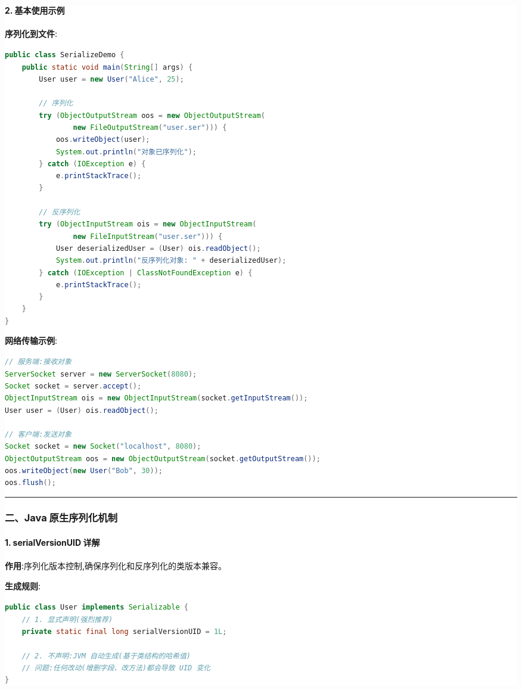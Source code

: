 #### 2. 基本使用示例

**序列化到文件**:
```java
public class SerializeDemo {
    public static void main(String[] args) {
        User user = new User("Alice", 25);

        // 序列化
        try (ObjectOutputStream oos = new ObjectOutputStream(
                new FileOutputStream("user.ser"))) {
            oos.writeObject(user);
            System.out.println("对象已序列化");
        } catch (IOException e) {
            e.printStackTrace();
        }

        // 反序列化
        try (ObjectInputStream ois = new ObjectInputStream(
                new FileInputStream("user.ser"))) {
            User deserializedUser = (User) ois.readObject();
            System.out.println("反序列化对象: " + deserializedUser);
        } catch (IOException | ClassNotFoundException e) {
            e.printStackTrace();
        }
    }
}
```

**网络传输示例**:
```java
// 服务端:接收对象
ServerSocket server = new ServerSocket(8080);
Socket socket = server.accept();
ObjectInputStream ois = new ObjectInputStream(socket.getInputStream());
User user = (User) ois.readObject();

// 客户端:发送对象
Socket socket = new Socket("localhost", 8080);
ObjectOutputStream oos = new ObjectOutputStream(socket.getOutputStream());
oos.writeObject(new User("Bob", 30));
oos.flush();
```

---

### 二、Java 原生序列化机制

#### 1. serialVersionUID 详解

**作用**:序列化版本控制,确保序列化和反序列化的类版本兼容。

**生成规则**:
```java
public class User implements Serializable {
    // 1. 显式声明(强烈推荐)
    private static final long serialVersionUID = 1L;

    // 2. 不声明:JVM 自动生成(基于类结构的哈希值)
    // 问题:任何改动(增删字段、改方法)都会导致 UID 变化
}
```
